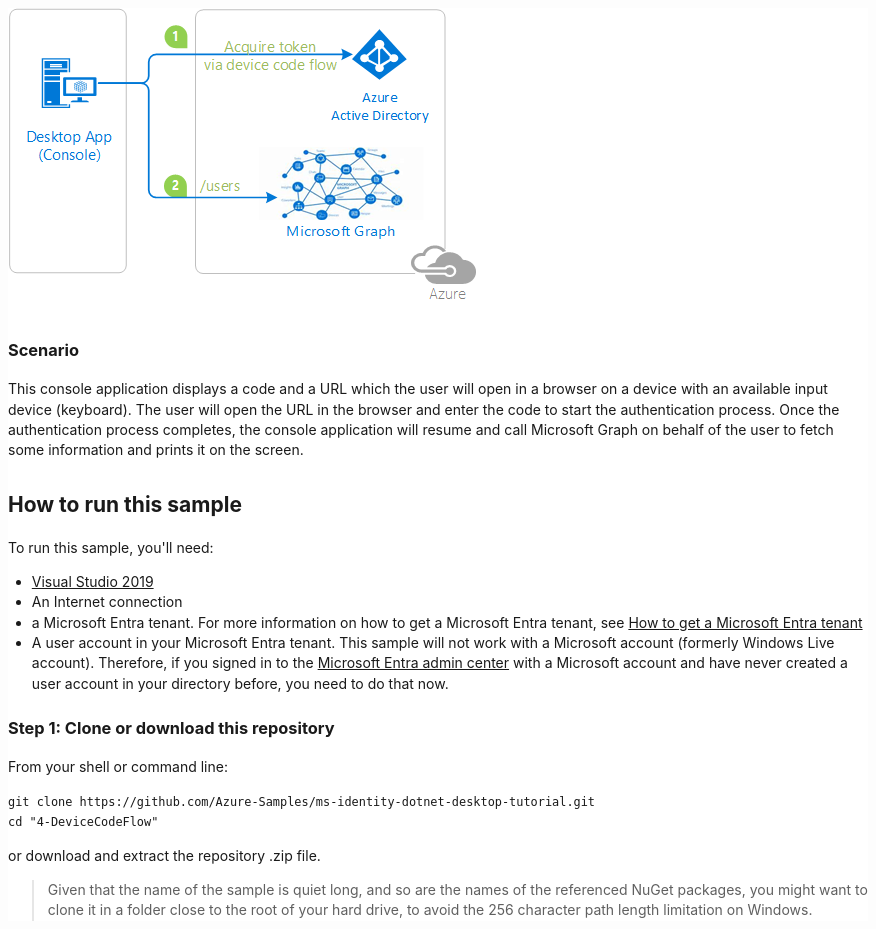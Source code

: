 ![Overview](./ReadmeFiles/topology.png)

### Scenario

This console application displays a code and a URL which the user will open in a browser on a device with an available input device (keyboard). The user will open the URL in the browser and enter the code to start the authentication process.
Once the authentication process completes, the console application will resume and call Microsoft Graph on behalf of the user to fetch some information and prints it on the screen.

## How to run this sample

To run this sample, you'll need:

- [Visual Studio 2019](https://aka.ms/vsdownload)
- An Internet connection
- a Microsoft Entra tenant. For more information on how to get a Microsoft Entra tenant, see [How to get a Microsoft Entra tenant](https://azure.microsoft.com/documentation/articles/active-directory-howto-tenant/)
- A user account in your Microsoft Entra tenant. This sample will not work with a Microsoft account (formerly Windows Live account). Therefore, if you signed in to the [Microsoft Entra admin center](https://entra.microsoft.com) with a Microsoft account and have never created a user account in your directory before, you need to do that now.

### Step 1:  Clone or download this repository

From your shell or command line:

```Shell
git clone https://github.com/Azure-Samples/ms-identity-dotnet-desktop-tutorial.git
cd "4-DeviceCodeFlow"
```

or download and extract the repository .zip file.

> Given that the name of the sample is quiet long, and so are the names of the referenced NuGet packages, you might want to clone it in a folder close to the root of your hard drive, to avoid the 256 character path length limitation on Windows.
